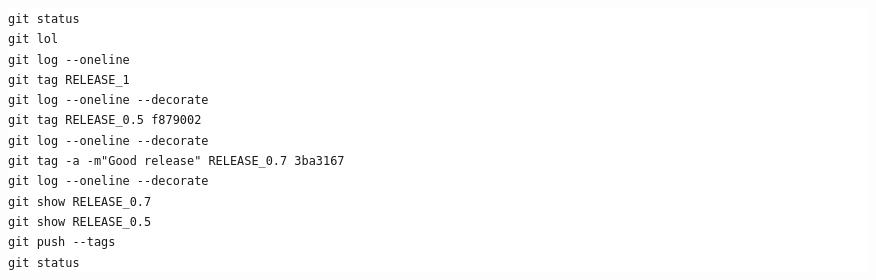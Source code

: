     git status
    git lol
    git log --oneline
    git tag RELEASE_1
    git log --oneline --decorate
    git tag RELEASE_0.5 f879002
    git log --oneline --decorate
    git tag -a -m"Good release" RELEASE_0.7 3ba3167
    git log --oneline --decorate
    git show RELEASE_0.7
    git show RELEASE_0.5
    git push --tags
    git status
